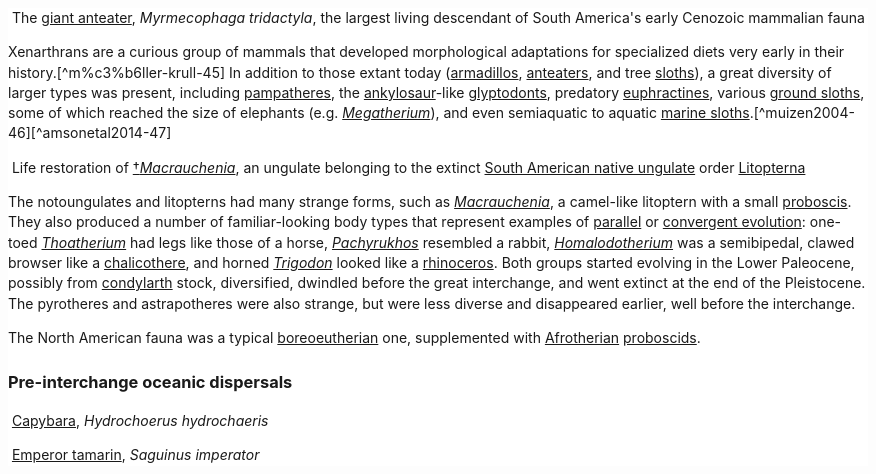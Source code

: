  The [giant anteater](https://en.m.wikipedia.org/wiki/Giant_anteater "Giant anteater"), *Myrmecophaga tridactyla*, the largest living descendant of South America's early Cenozoic mammalian fauna

Xenarthrans are a curious group of mammals that developed morphological adaptations for specialized diets very early in their history.[^m%c3%b6ller-krull-45] In addition to those extant today ([armadillos](https://en.m.wikipedia.org/wiki/Armadillo "Armadillo"), [anteaters](https://en.m.wikipedia.org/wiki/Anteater "Anteater"), and tree [sloths](https://en.m.wikipedia.org/wiki/Sloth "Sloth")), a great diversity of larger types was present, including [pampatheres](https://en.m.wikipedia.org/wiki/Pampatheriidae "Pampatheriidae"), the [ankylosaur](https://en.m.wikipedia.org/wiki/Ankylosauridae "Ankylosauridae")\-like [glyptodonts](https://en.m.wikipedia.org/wiki/Glyptodont "Glyptodont"), predatory [euphractines](https://en.m.wikipedia.org/wiki/Euphractine "Euphractine"), various [ground sloths](https://en.m.wikipedia.org/wiki/Ground_sloth "Ground sloth"), some of which reached the size of elephants (e.g. *[Megatherium](https://en.m.wikipedia.org/wiki/Megatherium "Megatherium")*), and even semiaquatic to aquatic [marine sloths](https://en.m.wikipedia.org/wiki/Thalassocnus "Thalassocnus").[^muizen2004-46][^amsonetal2014-47]

 Life restoration of [†](https://en.m.wikipedia.org/wiki/Extinction "Extinction")*[Macrauchenia](https://en.m.wikipedia.org/wiki/Macrauchenia "Macrauchenia")*, an ungulate belonging to the extinct [South American native ungulate](https://en.m.wikipedia.org/wiki/South_American_native_ungulate "South American native ungulate") order [Litopterna](https://en.m.wikipedia.org/wiki/Litopterna "Litopterna")

The notoungulates and litopterns had many strange forms, such as *[Macrauchenia](https://en.m.wikipedia.org/wiki/Macrauchenia "Macrauchenia")*, a camel-like litoptern with a small [proboscis](https://en.m.wikipedia.org/wiki/Proboscis "Proboscis"). They also produced a number of familiar-looking body types that represent examples of [parallel](https://en.m.wikipedia.org/wiki/Parallel_evolution "Parallel evolution") or [convergent evolution](https://en.m.wikipedia.org/wiki/Convergent_evolution "Convergent evolution"): one-toed *[Thoatherium](https://en.m.wikipedia.org/wiki/Thoatherium "Thoatherium")* had legs like those of a horse, *[Pachyrukhos](https://en.m.wikipedia.org/wiki/Pachyrukhos "Pachyrukhos")* resembled a rabbit, *[Homalodotherium](https://en.m.wikipedia.org/wiki/Homalodotherium "Homalodotherium")* was a semibipedal, clawed browser like a [chalicothere](https://en.m.wikipedia.org/wiki/Chalicothere "Chalicothere"), and horned *[Trigodon](https://en.m.wikipedia.org/wiki/Trigodon "Trigodon")* looked like a [rhinoceros](https://en.m.wikipedia.org/wiki/Rhinoceros "Rhinoceros"). Both groups started evolving in the Lower Paleocene, possibly from [condylarth](https://en.m.wikipedia.org/wiki/Condylarth "Condylarth") stock, diversified, dwindled before the great interchange, and went extinct at the end of the Pleistocene. The pyrotheres and astrapotheres were also strange, but were less diverse and disappeared earlier, well before the interchange.

The North American fauna was a typical [boreoeutherian](https://en.m.wikipedia.org/wiki/Boreoeutheria "Boreoeutheria") one, supplemented with [Afrotherian](https://en.m.wikipedia.org/wiki/Afrotheria "Afrotheria") [proboscids](https://en.m.wikipedia.org/wiki/Proboscids "Proboscids").

### Pre-interchange oceanic dispersals

 [Capybara](https://en.m.wikipedia.org/wiki/Capybara "Capybara"), *Hydrochoerus hydrochaeris*

 [Emperor tamarin](https://en.m.wikipedia.org/wiki/Emperor_tamarin "Emperor tamarin"), *Saguinus imperator*
